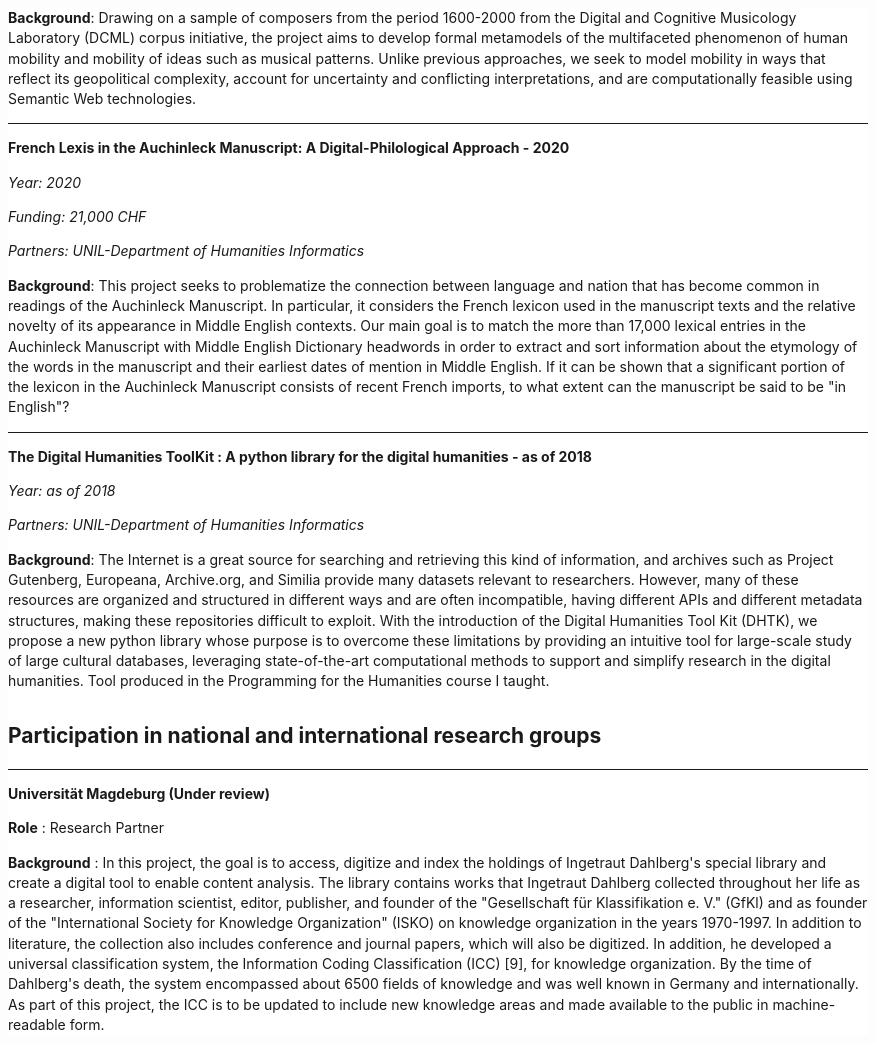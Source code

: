 **Background**: Drawing on a sample of composers from the period 1600-2000 from the Digital and Cognitive Musicology Laboratory (DCML) corpus initiative, the project aims to develop formal metamodels of the multifaceted phenomenon of human mobility and mobility of ideas such as musical patterns. Unlike previous approaches, we seek to model mobility in ways that reflect its geopolitical complexity, account for uncertainty and conflicting interpretations, and are computationally feasible using Semantic Web technologies.

------------------------------------------------------------------------

**French Lexis in the Auchinleck Manuscript: A Digital-Philological Approach - 2020**

_Year: 2020_

_Funding: 21,000 CHF_

_Partners: UNIL-Department of Humanities Informatics_ 

**Background**: This project seeks to problematize the connection between language and nation that has become common in readings of the Auchinleck Manuscript. In particular, it considers the French lexicon used in the manuscript texts and the relative novelty of its appearance in Middle English contexts. Our main goal is to match the more than 17,000 lexical entries in the Auchinleck Manuscript with Middle English Dictionary headwords in order to extract and sort information about the etymology of the words in the manuscript and their earliest dates of mention in Middle English. If it can be shown that a significant portion of the lexicon in the Auchinleck Manuscript consists of recent French imports, to what extent can the manuscript be said to be "in English"?

------------------------------------------------------------------------

**The Digital Humanities ToolKit : A python library for the digital humanities - as of 2018**

_Year: as of 2018_

_Partners: UNIL-Department of Humanities Informatics_ 

**Background**: The Internet is a great source for searching and retrieving this kind of information, and archives such as Project Gutenberg, Europeana, Archive.org, and Similia provide many datasets relevant to researchers. However, many of these resources are organized and structured in different ways and are often incompatible, having different APIs and different metadata structures, making these repositories difficult to exploit. With the introduction of the Digital Humanities Tool Kit (DHTK), we propose a new python library whose purpose is to overcome these limitations by providing an intuitive tool for large-scale study of large cultural databases, leveraging state-of-the-art computational methods to support and simplify research in the digital humanities. Tool produced in the Programming for the Humanities course I taught.


## <a name="partecipation"></a> Participation in national and international research groups

------------------------------------------------------------------------

**Universität Magdeburg (Under review)**

**Role** : Research Partner

**Background** : In this project, the goal is to access, digitize and index the holdings of Ingetraut Dahlberg's special library and create a digital tool to enable content analysis. The library contains works that Ingetraut Dahlberg collected throughout her life as a researcher, information scientist, editor, publisher, and founder of the "Gesellschaft für Klassifikation e. V." (GfKl) and as founder of the "International Society for Knowledge Organization" (ISKO) on knowledge organization in the years 1970-1997. In addition to literature, the collection also includes conference and journal papers, which will also be digitized. In addition, he developed a universal classification system, the Information Coding Classification (ICC) [9], for knowledge organization. By the time of Dahlberg's death, the system encompassed about 6500 fields of knowledge and was well known in Germany and internationally. As part of this project, the ICC is to be updated to include new knowledge areas and made available to the public in machine-readable form.
